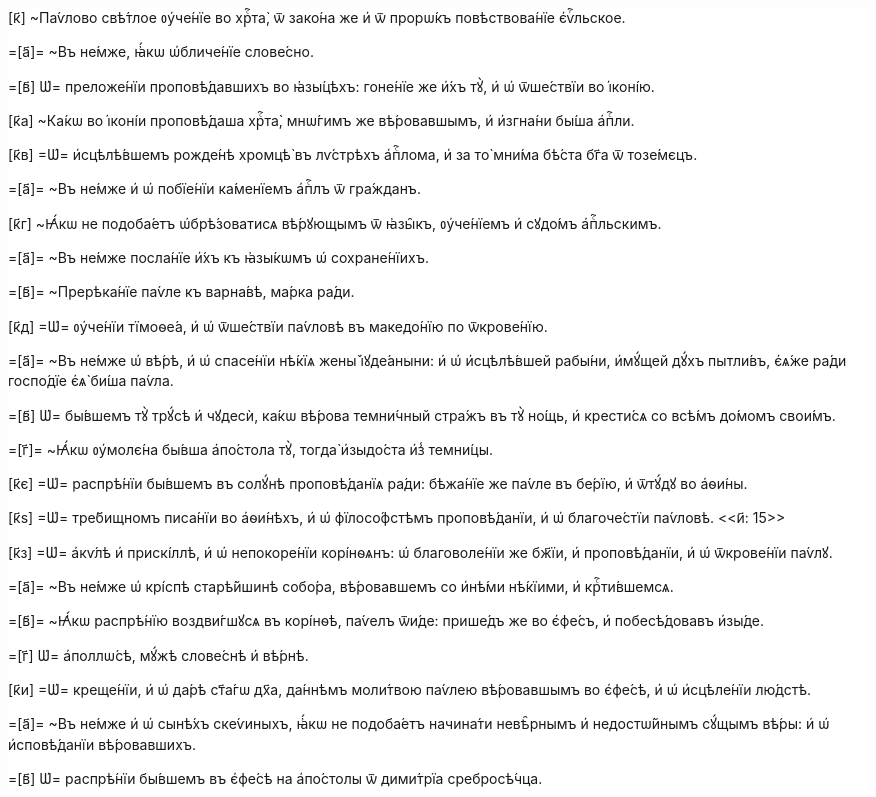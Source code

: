 [к҃] ~Па́ѵлово свѣ́тлое ᲂу҆че́нїе во хрⷭ҇та̀, ѿ зако́на же и҆ ѿ прорѡ́къ
повѣствова́нїе є҆ѵⷢ҇льское.

=[а҃]= ~Въ не́мже, ꙗ҆́кѡ ѡ҆бличе́нїе слове́сно.

=[в҃] Ѡ҆= преложе́нїи проповѣ́давшихъ во ꙗ҆зы́цѣхъ: гоне́нїе же и҆́хъ тꙋ̀, и҆
ѡ҆ ѿше́ствїи во і҆коні́ю.

[к҃а] ~Ка́кѡ во і҆коні́и проповѣ́даша хрⷭ҇та̀, мнѡ́гимъ же вѣ́ровавшымъ, и҆
и҆згна́ни бы́ша а҆пⷭ҇ли.

[к҃в] =Ѡ҆= и҆сцѣлѣ́вшемъ рожде́нѣ хромцѣ̀ въ лѵ́стрѣхъ а҆пⷭ҇лома, и҆ за то̀
мни́ма бѣ́ста бг҃а ѿ тозе́мєцъ.

=[а҃]= ~Въ не́мже и҆ ѡ҆ побїе́нїи ка́менїемъ а҆пⷭ҇лъ ѿ гра́жданъ.

[к҃г] ~Ꙗ҆́кѡ не подоба́етъ ѡ҆брѣ́зоватисѧ вѣ́рꙋющымъ ѿ ꙗ҆зы̑къ, ᲂу҆че́нїемъ и҆
сꙋдо́мъ а҆пⷭ҇льскимъ.

=[а҃]= ~Въ не́мже посла́нїе и҆́хъ къ ꙗ҆зы́кѡмъ ѡ҆ сохране́нїихъ.

=[в҃]= ~Прерѣка́нїе па́ѵле къ варна́вѣ, ма́рка ра́ди.

[к҃д] =Ѡ҆= ᲂу҆че́нїи тїмоѳе́а, и҆ ѡ҆ ѿше́ствїи па́ѵловѣ въ македо́нїю по
ѿкрове́нїю.

=[а҃]= ~Въ не́мже ѡ҆ вѣ́рѣ, и҆ ѡ҆ спасе́нїи нѣ́кїѧ жены̀ і҆ꙋде́аныни: и҆ ѡ҆
и҆сцѣлѣ́вшей рабы́ни, и҆мꙋ́щей дꙋ́хъ пытли́въ, є҆ѧ́же ра́ди госпо́дїе є҆ѧ̀ би́ша
па́ѵла.

=[в҃] Ѡ҆= бы́вшемъ тꙋ̀ трꙋ́сѣ и҆ чꙋдесѝ, ка́кѡ вѣ́рова темни́чный стра́жъ въ
тꙋ̀ но́щь, и҆ крести́сѧ со всѣ́мъ до́момъ свои́мъ.

=[г҃]= ~Ꙗ҆́кѡ ᲂу҆молє́на бы́вша а҆по́стола тꙋ̀, тогда̀ и҆зыдо́ста и҆з̾
темни́цы.

[к҃є] =Ѡ҆= распрѣ́нїи бы́вшемъ въ солꙋ́нѣ проповѣ́данїѧ ра́ди: бѣжа́нїе же
па́ѵле въ бе́рїю, и҆ ѿтꙋ́дꙋ во а҆ѳи́ны.

[к҃ѕ] =Ѡ҆= тре́бищномъ писа́нїи во а҆ѳи́нѣхъ, и҆ ѡ҆ фїлосо́фстѣмъ
проповѣ́данїи, и҆ ѡ҆ благоче́стїи па́ѵловѣ. <<и҃: 15>>

[к҃з] =Ѡ҆= а҆кѵ́лѣ и҆ прискі́ллѣ, и҆ ѡ҆ непокоре́нїи корі́нѳѧнъ: ѡ҆
благоволе́нїи же бж҃їи, и҆ проповѣ́данїи, и҆ ѡ҆ ѿкрове́нїи па́ѵлꙋ.

=[а҃]= ~Въ не́мже ѡ҆ крі́спѣ старѣ́йшинѣ собо́ра, вѣ́ровавшемъ со и҆нѣ́ми
нѣ́кїими, и҆ крⷭ҇ти́вшемсѧ.

=[в҃]= ~Ꙗ҆́кѡ распрѣ́нїю воздви́гшꙋсѧ въ корі́нѳѣ, па́ѵелъ ѿи́де: прише́дъ же
во є҆фе́съ, и҆ побесѣ́довавъ и҆зы́де.

=[г҃] Ѡ҆= а҆поллѡ́сѣ, мꙋ́жѣ слове́снѣ и҆ вѣ́рнѣ.

[к҃и] =Ѡ҆= креще́нїи, и҆ ѡ҆ да́рѣ ст҃а́гѡ дх҃а, да́ннѣмъ моли́твою па́ѵлею
вѣ́ровавшымъ во є҆фе́сѣ, и҆ ѡ҆ и҆сцѣле́нїи лю́дстѣ.

=[а҃]= ~Въ не́мже и҆ ѡ҆ сынѣ́хъ ске́ѵиныхъ, ꙗ҆́кѡ не подоба́етъ начина́ти
невѣ̑рнымъ и҆ недостѡ́йнымъ сꙋ́щымъ вѣ́ры: и҆ ѡ҆ и҆сповѣ́данїи вѣ́ровавшихъ.

=[в҃] Ѡ҆= распрѣ́нїи бы́вшемъ въ є҆фе́сѣ на а҆по́столы ѿ дими́трїа
сребросѣ́чца.
